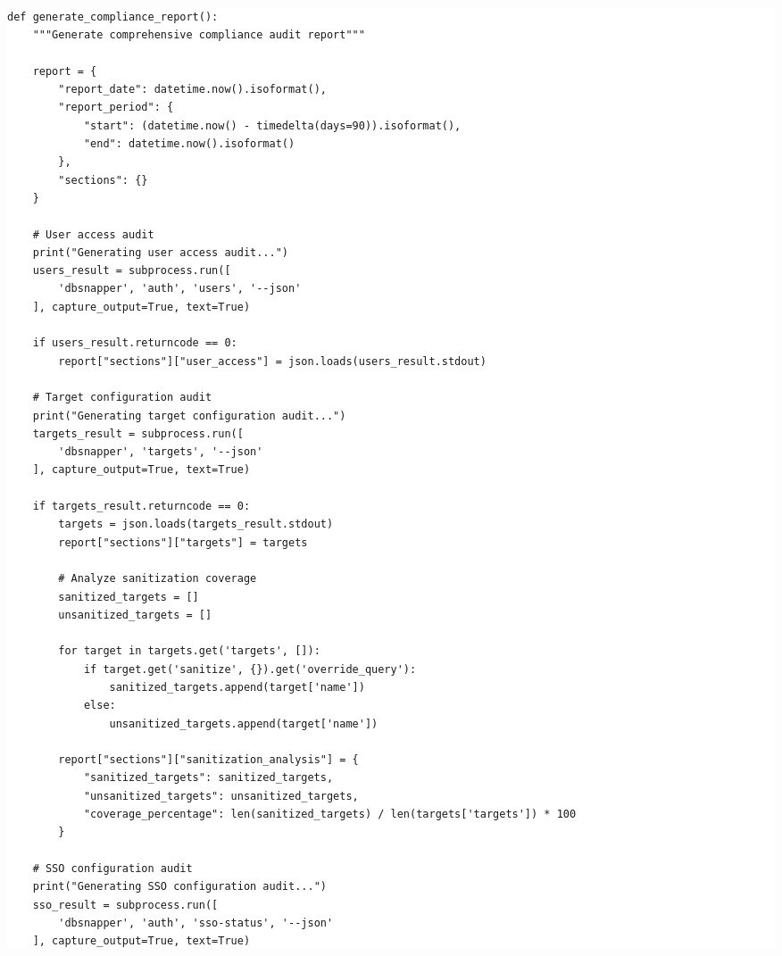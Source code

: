     def generate_compliance_report():
        """Generate comprehensive compliance audit report"""
        
        report = {
            "report_date": datetime.now().isoformat(),
            "report_period": {
                "start": (datetime.now() - timedelta(days=90)).isoformat(),
                "end": datetime.now().isoformat()
            },
            "sections": {}
        }
        
        # User access audit
        print("Generating user access audit...")
        users_result = subprocess.run([
            'dbsnapper', 'auth', 'users', '--json'
        ], capture_output=True, text=True)
        
        if users_result.returncode == 0:
            report["sections"]["user_access"] = json.loads(users_result.stdout)
        
        # Target configuration audit
        print("Generating target configuration audit...")
        targets_result = subprocess.run([
            'dbsnapper', 'targets', '--json'
        ], capture_output=True, text=True)
        
        if targets_result.returncode == 0:
            targets = json.loads(targets_result.stdout)
            report["sections"]["targets"] = targets
            
            # Analyze sanitization coverage
            sanitized_targets = []
            unsanitized_targets = []
            
            for target in targets.get('targets', []):
                if target.get('sanitize', {}).get('override_query'):
                    sanitized_targets.append(target['name'])
                else:
                    unsanitized_targets.append(target['name'])
            
            report["sections"]["sanitization_analysis"] = {
                "sanitized_targets": sanitized_targets,
                "unsanitized_targets": unsanitized_targets,
                "coverage_percentage": len(sanitized_targets) / len(targets['targets']) * 100
            }
        
        # SSO configuration audit
        print("Generating SSO configuration audit...")
        sso_result = subprocess.run([
            'dbsnapper', 'auth', 'sso-status', '--json'
        ], capture_output=True, text=True)
        